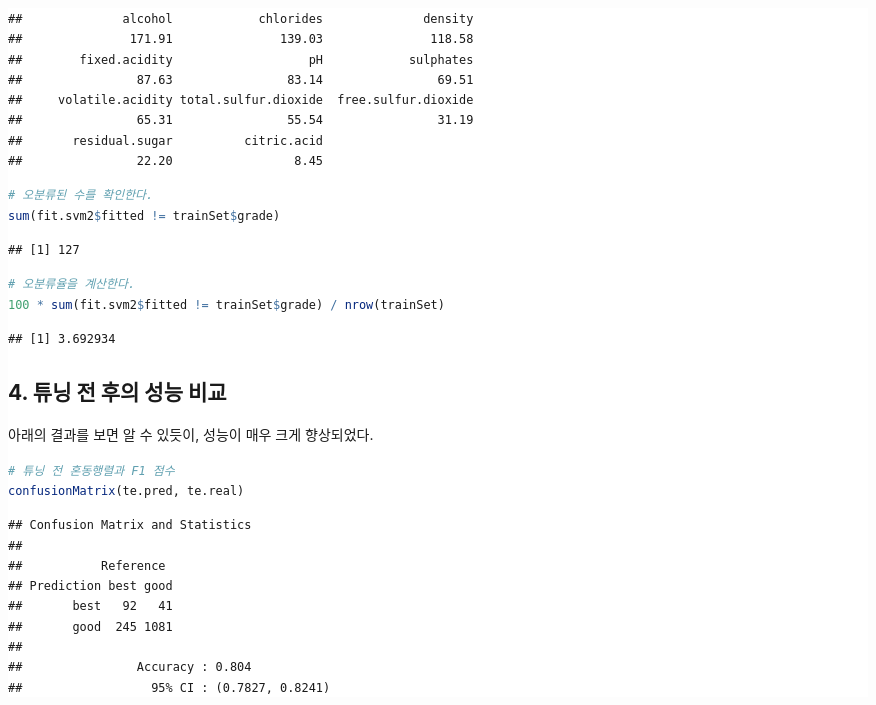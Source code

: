     ##              alcohol            chlorides              density 
    ##               171.91               139.03               118.58 
    ##        fixed.acidity                   pH            sulphates 
    ##                87.63                83.14                69.51 
    ##     volatile.acidity total.sulfur.dioxide  free.sulfur.dioxide 
    ##                65.31                55.54                31.19 
    ##       residual.sugar          citric.acid 
    ##                22.20                 8.45

``` r
# 오분류된 수를 확인한다.
sum(fit.svm2$fitted != trainSet$grade)
```

    ## [1] 127

``` r
# 오분류율을 계산한다.
100 * sum(fit.svm2$fitted != trainSet$grade) / nrow(trainSet)
```

    ## [1] 3.692934

## 4\. 튜닝 전 후의 성능 비교

아래의 결과를 보면 알 수 있듯이, 성능이 매우 크게 향상되었다.

``` r
# 튜닝 전 혼동행렬과 F1 점수
confusionMatrix(te.pred, te.real)
```

    ## Confusion Matrix and Statistics
    ## 
    ##           Reference
    ## Prediction best good
    ##       best   92   41
    ##       good  245 1081
    ##                                           
    ##                Accuracy : 0.804           
    ##                  95% CI : (0.7827, 0.8241)